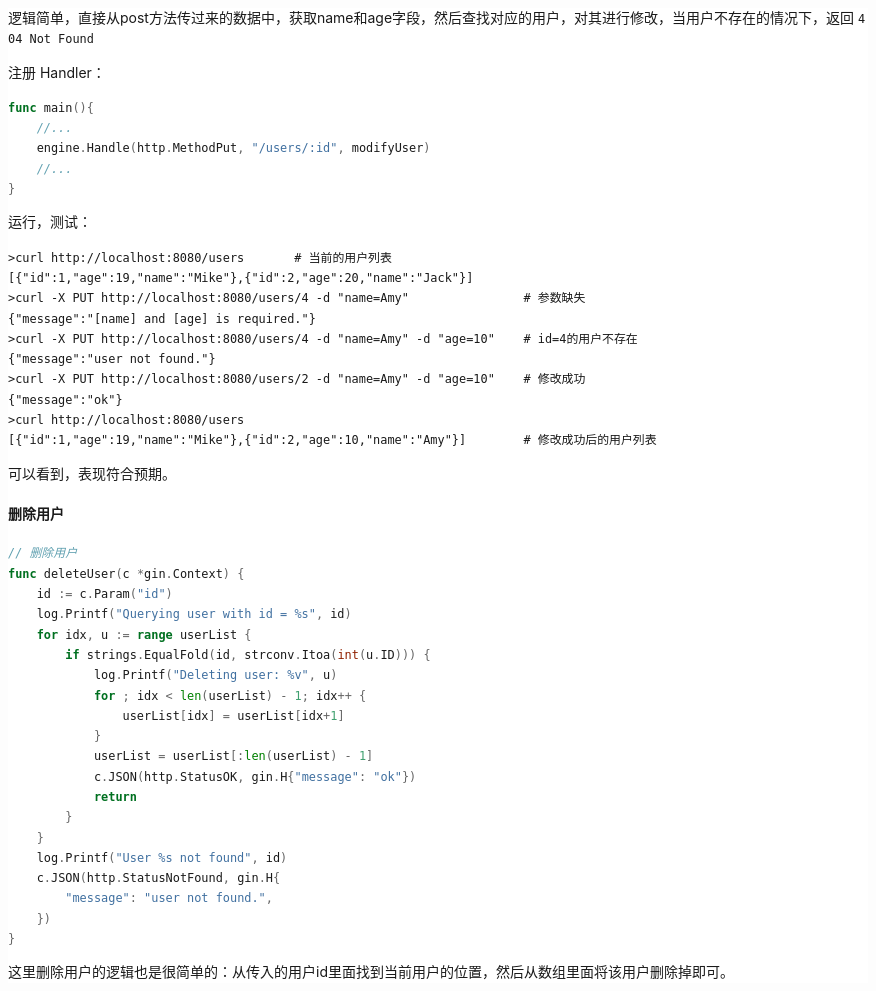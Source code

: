 逻辑简单，直接从post方法传过来的数据中，获取name和age字段，然后查找对应的用户，对其进行修改，当用户不存在的情况下，返回 `404 Not Found`

注册 Handler：

```go
func main(){
    //...
    engine.Handle(http.MethodPut, "/users/:id", modifyUser)
    //...
}
```

运行，测试：

```
>curl http://localhost:8080/users		# 当前的用户列表
[{"id":1,"age":19,"name":"Mike"},{"id":2,"age":20,"name":"Jack"}]
>curl -X PUT http://localhost:8080/users/4 -d "name=Amy"				# 参数缺失
{"message":"[name] and [age] is required."}
>curl -X PUT http://localhost:8080/users/4 -d "name=Amy" -d "age=10"	# id=4的用户不存在
{"message":"user not found."}
>curl -X PUT http://localhost:8080/users/2 -d "name=Amy" -d "age=10"	# 修改成功
{"message":"ok"}
>curl http://localhost:8080/users
[{"id":1,"age":19,"name":"Mike"},{"id":2,"age":10,"name":"Amy"}]		# 修改成功后的用户列表
```

可以看到，表现符合预期。

#### 删除用户

```go
// 删除用户
func deleteUser(c *gin.Context) {
	id := c.Param("id")
	log.Printf("Querying user with id = %s", id)
	for idx, u := range userList {
		if strings.EqualFold(id, strconv.Itoa(int(u.ID))) {
			log.Printf("Deleting user: %v", u)
			for ; idx < len(userList) - 1; idx++ {
				userList[idx] = userList[idx+1]
			}
			userList = userList[:len(userList) - 1]
			c.JSON(http.StatusOK, gin.H{"message": "ok"})
			return
		}
	}
	log.Printf("User %s not found", id)
	c.JSON(http.StatusNotFound, gin.H{
		"message": "user not found.",
	})
}
```

这里删除用户的逻辑也是很简单的：从传入的用户id里面找到当前用户的位置，然后从数组里面将该用户删除掉即可。
